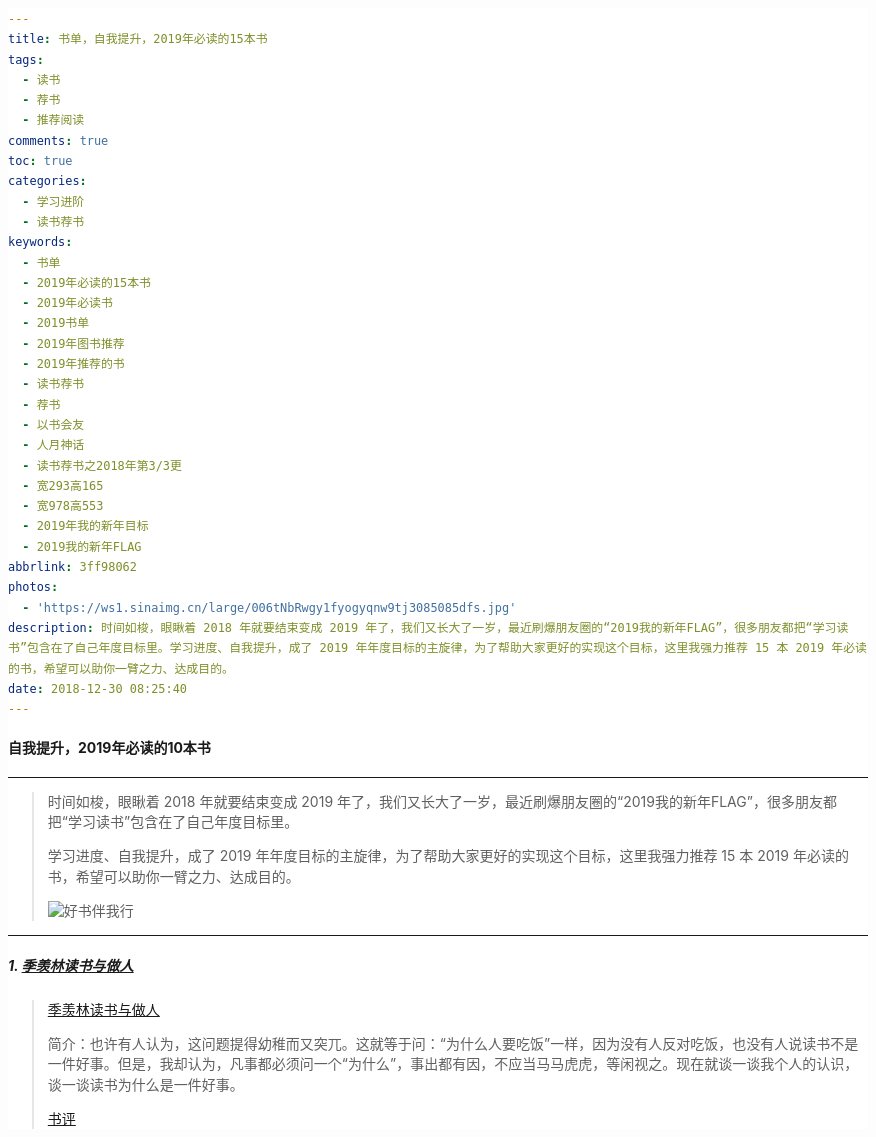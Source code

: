 ```yaml
---
title: 书单，自我提升，2019年必读的15本书
tags:
  - 读书
  - 荐书
  - 推荐阅读
comments: true
toc: true
categories:
  - 学习进阶
  - 读书荐书
keywords:
  - 书单
  - 2019年必读的15本书
  - 2019年必读书
  - 2019书单
  - 2019年图书推荐
  - 2019年推荐的书
  - 读书荐书
  - 荐书
  - 以书会友
  - 人月神话
  - 读书荐书之2018年第3/3更
  - 宽293高165
  - 宽978高553
  - 2019年我的新年目标
  - 2019我的新年FLAG
abbrlink: 3ff98062
photos:
  - 'https://ws1.sinaimg.cn/large/006tNbRwgy1fyogyqnw9tj3085085dfs.jpg'
description: 时间如梭，眼瞅着 2018 年就要结束变成 2019 年了，我们又长大了一岁，最近刷爆朋友圈的“2019我的新年FLAG”，很多朋友都把“学习读书”包含在了自己年度目标里。学习进度、自我提升，成了 2019 年年度目标的主旋律，为了帮助大家更好的实现这个目标，这里我强力推荐 15 本 2019 年必读的书，希望可以助你一臂之力、达成目的。
date: 2018-12-30 08:25:40
---
```

<script type="text/javascript" src="/js/src/bai.js"></script>

#### 自我提升，2019年必读的10本书

------
> 时间如梭，眼瞅着 2018 年就要结束变成 2019 年了，我们又长大了一岁，最近刷爆朋友圈的“2019我的新年FLAG”，很多朋友都把“学习读书”包含在了自己年度目标里。
>
> 学习进度、自我提升，成了 2019 年年度目标的主旋律，为了帮助大家更好的实现这个目标，这里我强力推荐 15 本 2019 年必读的书，希望可以助你一臂之力、达成目的。
>
> ![好书伴我行](https://ws4.sinaimg.cn/large/006tNbRwgy1fyofe1tr0jj30kp0f4tdw.jpg)

------

##### 1. [季羡林读书与做人](https://item.jd.com/10045668.html)
> [季羡林读书与做人](https://item.jd.com/10045668.html)
>
> 简介：也许有人认为，这问题提得幼稚而又突兀。这就等于问：“为什么人要吃饭”一样，因为没有人反对吃饭，也没有人说读书不是一件好事。但是，我却认为，凡事都必须问一个“为什么”，事出都有因，不应当马马虎虎，等闲视之。现在就谈一谈我个人的认识，谈一谈读书为什么是一件好事。
>
> [书评](https://book.douban.com/subject/3863494/)
